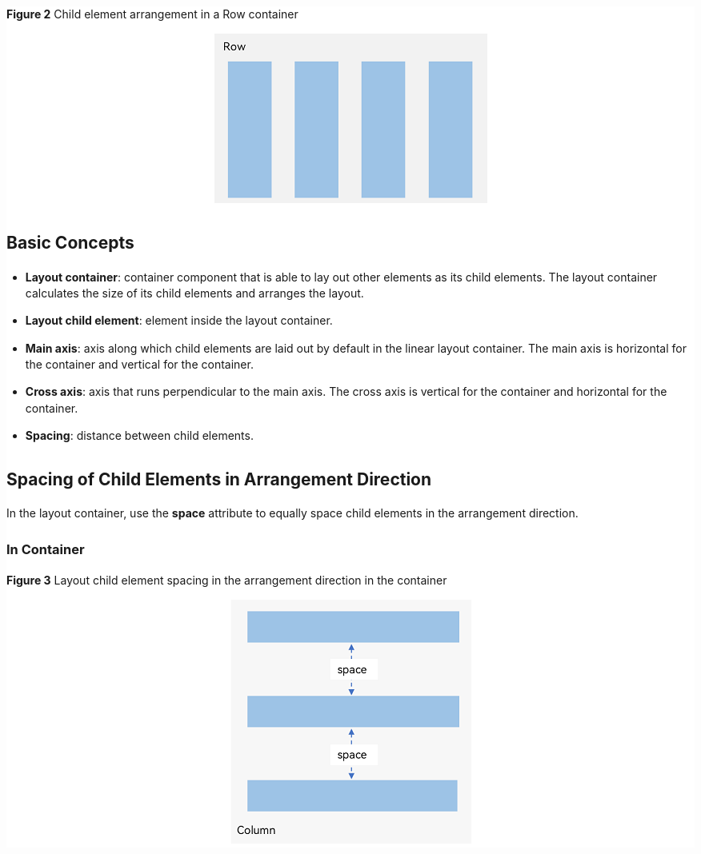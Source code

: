 </div>

**Figure 2** Child element arrangement in a Row container

<div style="text-align:center">
    <img src='../images/image-basic/image36.png'>
</div>

## Basic Concepts

- **Layout container**: container component that is able to lay out other elements as its child elements. The layout container calculates the size of its child elements and arranges the layout.

- **Layout child element**: element inside the layout container.

- **Main axis**: axis along which child elements are laid out by default in the linear layout container. The main axis is horizontal for the **<Row>** container and vertical for the **<Column>** container.

- **Cross axis**: axis that runs perpendicular to the main axis. The cross axis is vertical for the **<Row>** container and horizontal for the **<Column>** container.

- **Spacing**: distance between child elements.

## Spacing of Child Elements in Arrangement Direction

In the layout container, use the **space** attribute to equally space child elements in the arrangement direction.


### In <Column> Container

  **Figure 3** Layout child element spacing in the arrangement direction in the <Column> container 

<div style="text-align:center">
    <img src='../images/image-basic/image59.png'>
</div>
